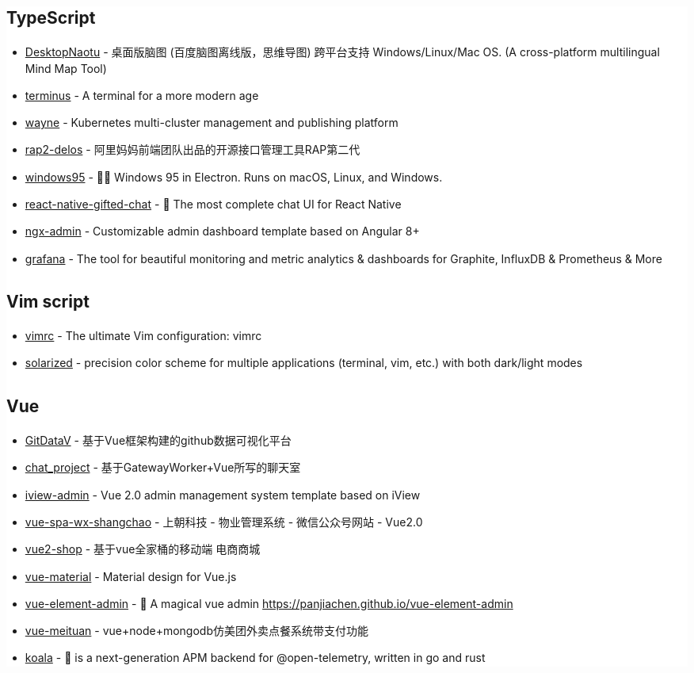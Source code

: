 
## TypeScript 

- [DesktopNaotu](https://github.com/NaoTu/DesktopNaotu) - 桌面版脑图 (百度脑图离线版，思维导图) 跨平台支持 Windows/Linux/Mac OS. (A cross-platform multilingual Mind Map Tool)

- [terminus](https://github.com/Eugeny/terminus) - A terminal for a more modern age

- [wayne](https://github.com/Qihoo360/wayne) - Kubernetes multi-cluster management and publishing platform

- [rap2-delos](https://github.com/thx/rap2-delos) - 阿里妈妈前端团队出品的开源接口管理工具RAP第二代

- [windows95](https://github.com/felixrieseberg/windows95) - 💩🚀 Windows 95 in Electron. Runs on macOS, Linux, and Windows.

- [react-native-gifted-chat](https://github.com/FaridSafi/react-native-gifted-chat) - 💬 The most complete chat UI for React Native

- [ngx-admin](https://github.com/akveo/ngx-admin) - Customizable admin dashboard template based on Angular 8+

- [grafana](https://github.com/grafana/grafana) - The tool for beautiful monitoring and metric analytics & dashboards for Graphite, InfluxDB & Prometheus & More



## Vim script 

- [vimrc](https://github.com/amix/vimrc) - The ultimate Vim configuration: vimrc

- [solarized](https://github.com/altercation/solarized) - precision color scheme for multiple applications (terminal, vim, etc.) with both dark/light modes



## Vue 

- [GitDataV](https://github.com/HongqingCao/GitDataV) - 基于Vue框架构建的github数据可视化平台

- [chat_project](https://github.com/Mosongxing/chat_project) - 基于GatewayWorker+Vue所写的聊天室

- [iview-admin](https://github.com/iview/iview-admin) - Vue 2.0 admin management system template based on iView

- [vue-spa-wx-shangchao](https://github.com/didilinkin/vue-spa-wx-shangchao) - 上朝科技 - 物业管理系统 - 微信公众号网站 - Vue2.0

- [vue2-shop](https://github.com/nemo-tree/vue2-shop) - 基于vue全家桶的移动端 电商商城

- [vue-material](https://github.com/vuematerial/vue-material) - Material design for Vue.js

- [vue-element-admin](https://github.com/PanJiaChen/vue-element-admin) - :tada: A magical vue admin                                                                https://panjiachen.github.io/vue-element-admin

- [vue-meituan](https://github.com/zwStar/vue-meituan) - vue+node+mongodb仿美团外卖点餐系统带支付功能

- [koala](https://github.com/apm-ai/koala) - :koala:   is a next-generation APM backend for @open-telemetry, written in go and rust
